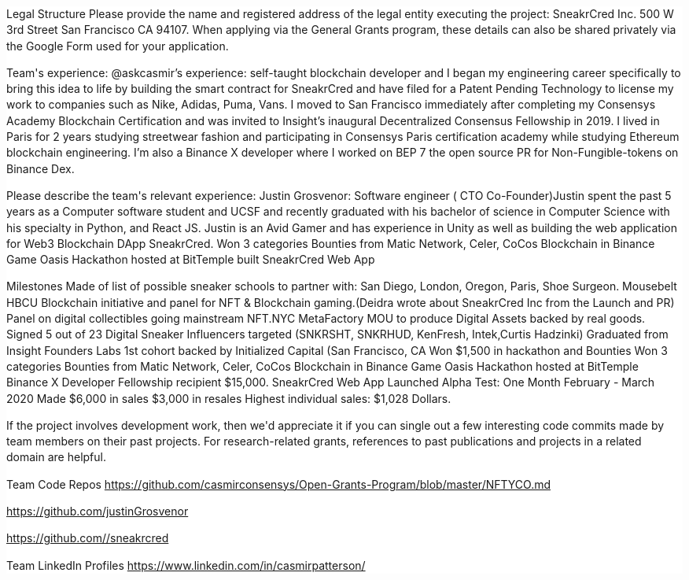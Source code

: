Legal Structure
Please provide the name and registered address of the legal entity executing the project: SneakrCred Inc. 500 W 3rd Street San Francisco CA 94107.
When applying via the General Grants program, these details can also be shared privately via the Google Form used for your application.

Team's experience:
@askcasmir’s experience: self-taught blockchain developer and I began my engineering career specifically to bring this idea to life by building the smart contract for SneakrCred and have filed for a Patent Pending Technology to license my work to companies such as Nike, Adidas, Puma, Vans. I moved to San Francisco immediately after completing my Consensys Academy Blockchain Certification and was invited to Insight’s inaugural Decentralized Consensus Fellowship in 2019. I lived in Paris for 2 years studying streetwear fashion and participating in Consensys Paris certification academy while studying Ethereum blockchain engineering. I’m also a Binance X developer where I worked on BEP 7 the open source PR for Non-Fungible-tokens on Binance Dex.

Please describe the team's relevant experience: Justin Grosvenor: Software engineer ( CTO Co-Founder)Justin spent the past 5 years as a Computer software student and UCSF and recently graduated with his bachelor of science in Computer Science with his specialty in Python, and React JS. Justin is an Avid Gamer and has experience in Unity as well as building the web application for Web3 Blockchain DApp SneakrCred. Won 3 categories Bounties from Matic Network, Celer, CoCos Blockchain in Binance Game Oasis Hackathon hosted at BitTemple built SneakrCred Web App


Milestones
Made of list of possible sneaker schools to partner with: San Diego, London, Oregon, Paris, Shoe Surgeon.
Mousebelt HBCU Blockchain initiative and panel for NFT & Blockchain gaming.(Deidra wrote about SneakrCred Inc from the Launch and PR)
Panel on digital collectibles going mainstream NFT.NYC
MetaFactory MOU to produce Digital Assets backed by real goods.
Signed 5 out of 23 Digital Sneaker Influencers targeted (SNKRSHT, SNKRHUD, KenFresh, Intek,Curtis Hadzinki)
Graduated from Insight Founders Labs 1st cohort backed by Initialized Capital (San Francisco, CA
Won $1,500 in hackathon and Bounties
Won 3 categories Bounties from Matic Network, Celer, CoCos Blockchain in Binance Game Oasis Hackathon hosted at BitTemple
Binance X Developer Fellowship recipient $15,000.
SneakrCred Web App
Launched Alpha Test: One Month February - March 2020 Made $6,000 in sales $3,000 in resales
Highest individual sales: $1,028 Dollars.


If the project involves development work, then we'd appreciate it if you can single out a few interesting code commits made by team members on their past projects. For research-related grants, references to past publications and projects in a related domain are helpful.


Team Code Repos
https://github.com/casmirconsensys/Open-Grants-Program/blob/master/NFTYCO.md

https://github.com/justinGrosvenor

https://github.com//sneakrcred

Team LinkedIn Profiles
https://www.linkedin.com/in/casmirpatterson/
